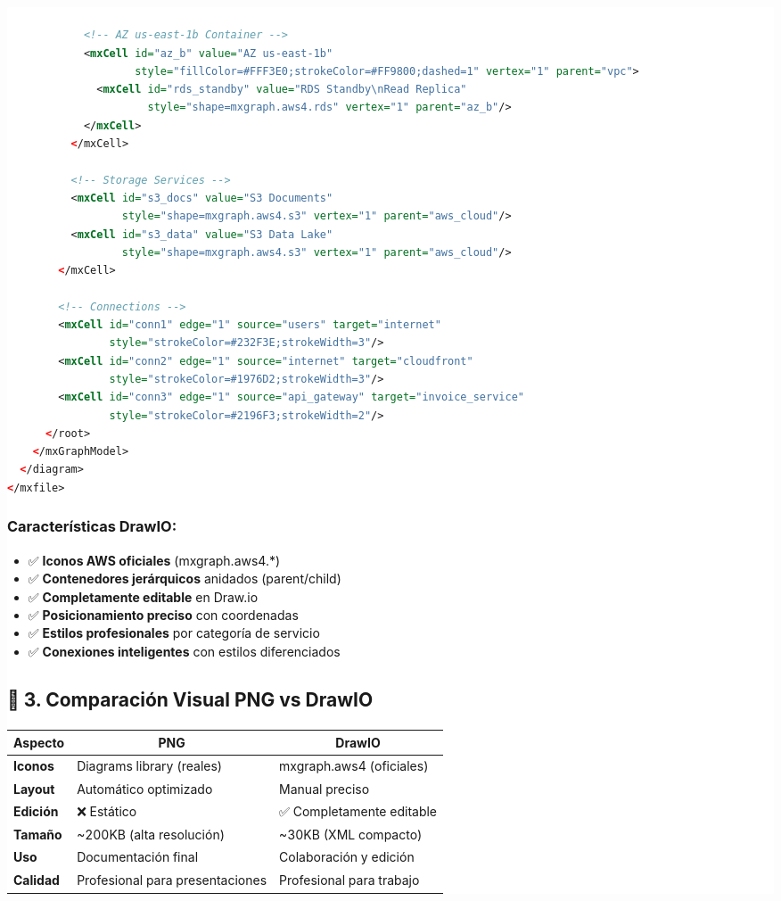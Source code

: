 ```xml
            
            <!-- AZ us-east-1b Container -->
            <mxCell id="az_b" value="AZ us-east-1b" 
                    style="fillColor=#FFF3E0;strokeColor=#FF9800;dashed=1" vertex="1" parent="vpc">
              <mxCell id="rds_standby" value="RDS Standby\nRead Replica" 
                      style="shape=mxgraph.aws4.rds" vertex="1" parent="az_b"/>
            </mxCell>
          </mxCell>
          
          <!-- Storage Services -->
          <mxCell id="s3_docs" value="S3 Documents" 
                  style="shape=mxgraph.aws4.s3" vertex="1" parent="aws_cloud"/>
          <mxCell id="s3_data" value="S3 Data Lake" 
                  style="shape=mxgraph.aws4.s3" vertex="1" parent="aws_cloud"/>
        </mxCell>
        
        <!-- Connections -->
        <mxCell id="conn1" edge="1" source="users" target="internet" 
                style="strokeColor=#232F3E;strokeWidth=3"/>
        <mxCell id="conn2" edge="1" source="internet" target="cloudfront" 
                style="strokeColor=#1976D2;strokeWidth=3"/>
        <mxCell id="conn3" edge="1" source="api_gateway" target="invoice_service" 
                style="strokeColor=#2196F3;strokeWidth=2"/>
      </root>
    </mxGraphModel>
  </diagram>
</mxfile>
```

### Características DrawIO:
- ✅ **Iconos AWS oficiales** (mxgraph.aws4.*)
- ✅ **Contenedores jerárquicos** anidados (parent/child)
- ✅ **Completamente editable** en Draw.io
- ✅ **Posicionamiento preciso** con coordenadas
- ✅ **Estilos profesionales** por categoría de servicio
- ✅ **Conexiones inteligentes** con estilos diferenciados

## 🎨 3. Comparación Visual PNG vs DrawIO

| Aspecto | PNG | DrawIO |
|---------|-----|--------|
| **Iconos** | Diagrams library (reales) | mxgraph.aws4 (oficiales) |
| **Layout** | Automático optimizado | Manual preciso |
| **Edición** | ❌ Estático | ✅ Completamente editable |
| **Tamaño** | ~200KB (alta resolución) | ~30KB (XML compacto) |
| **Uso** | Documentación final | Colaboración y edición |
| **Calidad** | Profesional para presentaciones | Profesional para trabajo |
